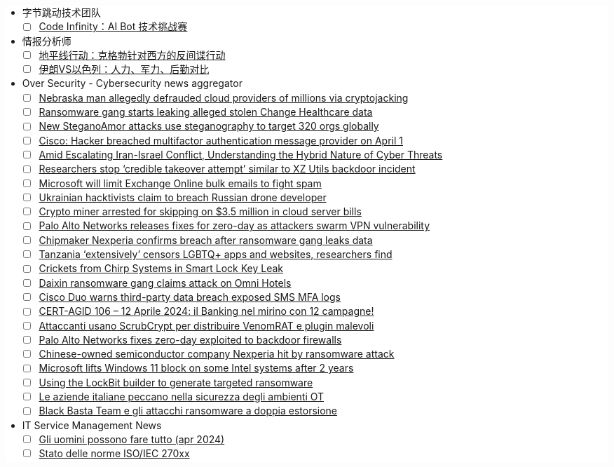 - 字节跳动技术团队
  - [ ] [Code Infinity：AI Bot 技术挑战赛](https://mp.weixin.qq.com/s?__biz=MzI1MzYzMjE0MQ==&mid=2247507121&idx=1&sn=423e6fbd7917ff33558a445d329e47f0&chksm=e9d31753dea49e45f775160554910afb9373f907ebddb25f076228398cbe73fa925c464644fa&scene=58&subscene=0#rd)
- 情报分析师
  - [ ] [地平线行动：克格勃针对西方的反间谍行动](https://mp.weixin.qq.com/s?__biz=MzA3Mjc1MTkwOA==&mid=2650548440&idx=1&sn=594899fccffee3df79827f9dbf75375c&chksm=87110693b0668f85f5c50b34015690b90277c94119018f409feb32a3f4e1fc61e539b7ca3a2d&scene=58&subscene=0#rd)
  - [ ] [伊朗VS以色列：人力、军力、后勤对比](https://mp.weixin.qq.com/s?__biz=MzA3Mjc1MTkwOA==&mid=2650548440&idx=2&sn=1d95bc028ada778e3f50a1ac8066fa14&chksm=87110693b0668f85bbec9582af9b22f3a64d5dfb2bd786f35ebbd55b5496b26751bf82bf6210&scene=58&subscene=0#rd)
- Over Security - Cybersecurity news aggregator
  - [ ] [Nebraska man allegedly defrauded cloud providers of millions via cryptojacking](https://therecord.media/nebraska-man-cryptojacking-indictment)
  - [ ] [Ransomware gang starts leaking alleged stolen Change Healthcare data](https://www.bleepingcomputer.com/news/security/ransomware-gang-starts-leaking-alleged-stolen-change-healthcare-data/)
  - [ ] [New SteganoAmor attacks use steganography to target 320 orgs globally](https://www.bleepingcomputer.com/news/security/new-steganoamor-attacks-use-steganography-to-target-320-orgs-globally/)
  - [ ] [Cisco: Hacker breached multifactor authentication message provider on April 1](https://therecord.media/cisco-duo-data-breach-mfa-telephony-provider)
  - [ ] [Amid Escalating Iran-Israel Conflict, Understanding the Hybrid Nature of Cyber Threats](https://flashpoint.io/blog/iran-israel-conflict-cyber-threats/)
  - [ ] [Researchers stop ‘credible takeover attempt’ similar to XZ Utils backdoor incident](https://therecord.media/researchers-stop-credible-takeover-xz-utils)
  - [ ] [Microsoft will limit Exchange Online bulk emails to fight spam](https://www.bleepingcomputer.com/news/microsoft/microsoft-will-limit-exchange-online-bulk-emails-to-fight-spam/)
  - [ ] [Ukrainian hacktivists claim to breach Russian drone developer](https://therecord.media/russia-albatross-drones-alleged-data-leak-ukraine-cyber-resistance)
  - [ ] [Crypto miner arrested for skipping on $3.5 million in cloud server bills](https://www.bleepingcomputer.com/news/security/crypto-miner-arrested-for-skipping-on-35-million-in-cloud-server-bills/)
  - [ ] [Palo Alto Networks releases fixes for zero-day as attackers swarm VPN vulnerability](https://therecord.media/palo-alto-networks-fixes-vpn-zero-day)
  - [ ] [Chipmaker Nexperia confirms breach after ransomware gang leaks data](https://www.bleepingcomputer.com/news/security/chipmaker-nexperia-confirms-breach-after-ransomware-gang-leaks-data/)
  - [ ] [Tanzania ‘extensively’ censors LGBTQ+ apps and websites, researchers find](https://therecord.media/tanzania-lgbtq-digital-censorship-report)
  - [ ] [Crickets from Chirp Systems in Smart Lock Key Leak](https://krebsonsecurity.com/2024/04/crickets-from-chirp-systems-in-smart-lock-key-leak/)
  - [ ] [Daixin ransomware gang claims attack on Omni Hotels](https://www.bleepingcomputer.com/news/security/daixin-ransomware-gang-claims-attack-on-omni-hotels/)
  - [ ] [Cisco Duo warns third-party data breach exposed SMS MFA logs](https://www.bleepingcomputer.com/news/security/cisco-duo-warns-third-party-data-breach-exposed-sms-mfa-logs/)
  - [ ] [CERT-AGID 106 – 12 Aprile 2024: il Banking nel mirino con 12 campagne!](https://www.securityinfo.it/2024/04/15/cert-agid-06-12-aprile-2024-malware-banking-nel-mirino/)
  - [ ] [Attaccanti usano ScrubCrypt per distribuire VenomRAT e plugin malevoli](https://www.securityinfo.it/2024/04/15/attaccanti-usano-scrubcrypt-per-distribuire-venomrat-e-plugin-malevoli/)
  - [ ] [Palo Alto Networks fixes zero-day exploited to backdoor firewalls](https://www.bleepingcomputer.com/news/security/palo-alto-networks-fixes-zero-day-exploited-to-backdoor-firewalls/)
  - [ ] [Chinese-owned semiconductor company Nexperia hit by ransomware attack](https://therecord.media/nexperia-semiconductor-company-ransomware-incident)
  - [ ] [Microsoft lifts Windows 11 block on some Intel systems after 2 years](https://www.bleepingcomputer.com/news/microsoft/microsoft-lifts-windows-11-block-on-some-intel-systems-after-2-years/)
  - [ ] [Using the LockBit builder to generate targeted ransomware](https://securelist.com/lockbit-3-0-based-custom-targeted-ransomware/112375/)
  - [ ] [Le aziende italiane peccano nella sicurezza degli ambienti OT](https://www.securityinfo.it/2024/04/15/le-aziende-italiane-peccano-nella-sicurezza-degli-ambienti-ot/)
  - [ ] [Black Basta Team e gli attacchi ransomware a doppia estorsione](https://www.telsy.com/black-basta-team-e-gli-attacchi-ransomware-a-doppia-estorsione/)
- IT Service Management News
  - [ ] [Gli uomini possono fare tutto (apr 2024)](http://blog.cesaregallotti.it/2024/04/gli-uomini-possono-fare-tutto-apr-2024.html)
  - [ ] [Stato delle norme ISO/IEC 270xx](http://blog.cesaregallotti.it/2024/04/stato-delle-norme-isoiec-270xx.html)